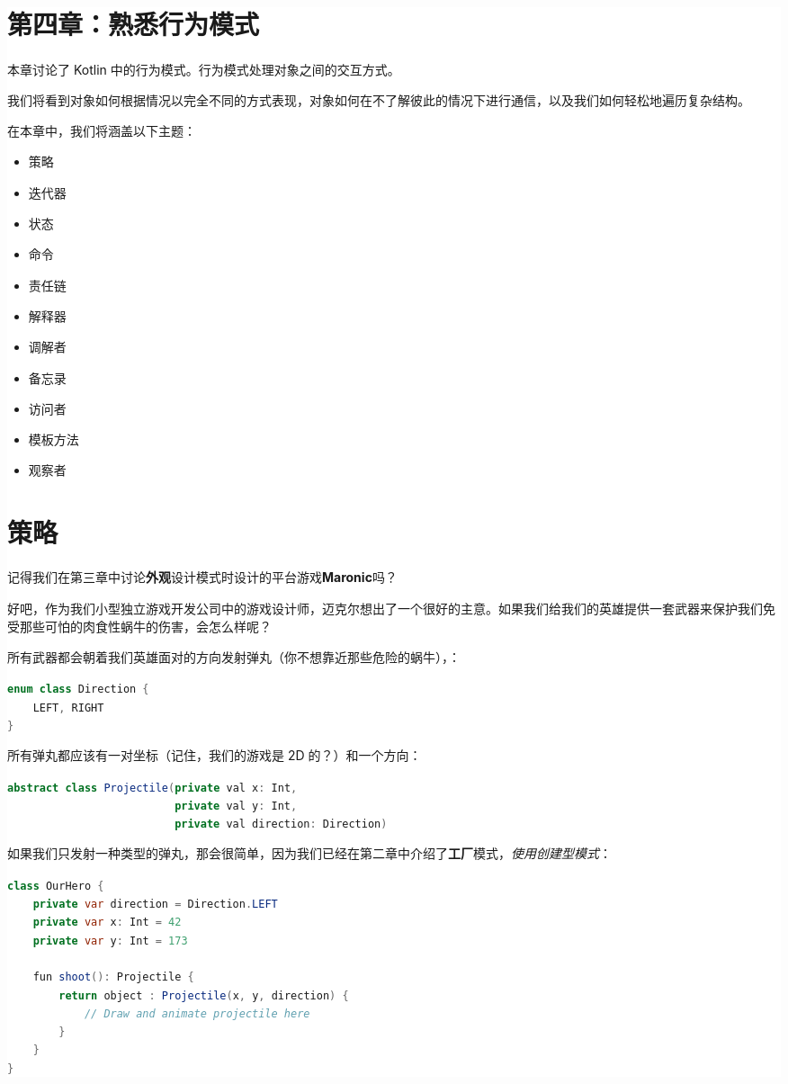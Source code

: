 # 第四章：熟悉行为模式

本章讨论了 Kotlin 中的行为模式。行为模式处理对象之间的交互方式。

我们将看到对象如何根据情况以完全不同的方式表现，对象如何在不了解彼此的情况下进行通信，以及我们如何轻松地遍历复杂结构。

在本章中，我们将涵盖以下主题：

+   策略

+   迭代器

+   状态

+   命令

+   责任链

+   解释器

+   调解者

+   备忘录

+   访问者

+   模板方法

+   观察者

# 策略

记得我们在第三章中讨论**外观**设计模式时设计的平台游戏**Maronic**吗？

好吧，作为我们小型独立游戏开发公司中的游戏设计师，迈克尔想出了一个很好的主意。如果我们给我们的英雄提供一套武器来保护我们免受那些可怕的肉食性蜗牛的伤害，会怎么样呢？

所有武器都会朝着我们英雄面对的方向发射弹丸（你不想靠近那些危险的蜗牛），：

```java
enum class Direction {
    LEFT, RIGHT
}
```

所有弹丸都应该有一对坐标（记住，我们的游戏是 2D 的？）和一个方向：

```java
abstract class Projectile(private val x: Int,
                          private val y: Int,
                          private val direction: Direction)
```

如果我们只发射一种类型的弹丸，那会很简单，因为我们已经在第二章中介绍了**工厂**模式，*使用创建型模式*：

```java
class OurHero {
    private var direction = Direction.LEFT
    private var x: Int = 42
    private var y: Int = 173

    fun shoot(): Projectile {
        return object : Projectile(x, y, direction) {
            // Draw and animate projectile here
        }
    }
}
```
